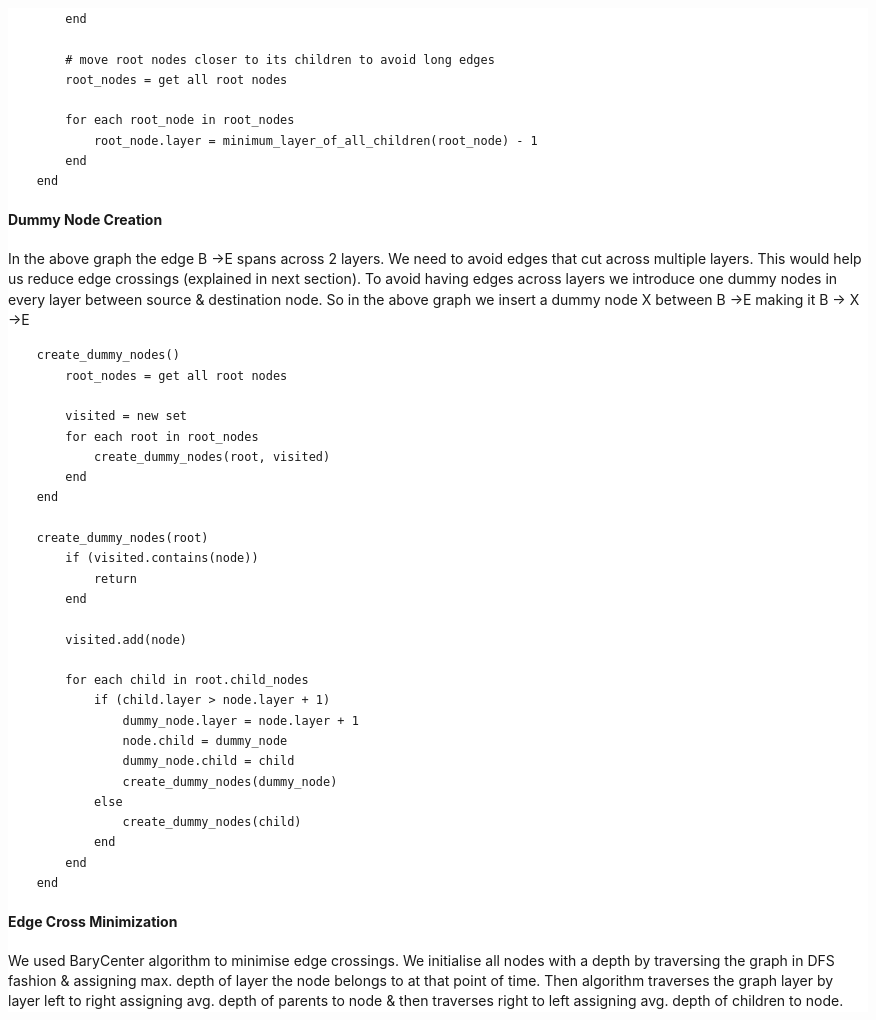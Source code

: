 ```
        end
        
        # move root nodes closer to its children to avoid long edges
        root_nodes = get all root nodes
        
        for each root_node in root_nodes
            root_node.layer = minimum_layer_of_all_children(root_node) - 1
        end
    end
```

#### <a name="dummy-node-creation"></a> Dummy Node Creation

In the above graph the edge B ->E spans across 2 layers. We need to avoid edges that cut across multiple layers. This would help us reduce edge crossings (explained in next section). To avoid having edges across layers we introduce one dummy nodes in every layer between source & destination node. So in the above graph we insert a dummy node X between B ->E making it B -> X ->E

```
    create_dummy_nodes()
        root_nodes = get all root nodes

        visited = new set
        for each root in root_nodes
            create_dummy_nodes(root, visited)
        end
    end

    create_dummy_nodes(root)
        if (visited.contains(node))
            return
        end

        visited.add(node)

        for each child in root.child_nodes
            if (child.layer > node.layer + 1)
                dummy_node.layer = node.layer + 1
                node.child = dummy_node
                dummy_node.child = child
                create_dummy_nodes(dummy_node)
            else
                create_dummy_nodes(child)
            end
        end
    end
```

#### <a name="edge-cross-minimization"></a> Edge Cross Minimization

We used BaryCenter algorithm to minimise edge crossings. We initialise all nodes with a depth by traversing the graph in DFS fashion & assigning max. depth of layer the node belongs to at that point of time. Then algorithm traverses the graph layer by layer left to right assigning avg. depth of parents to node & then traverses right to left assigning avg. depth of children to node.
